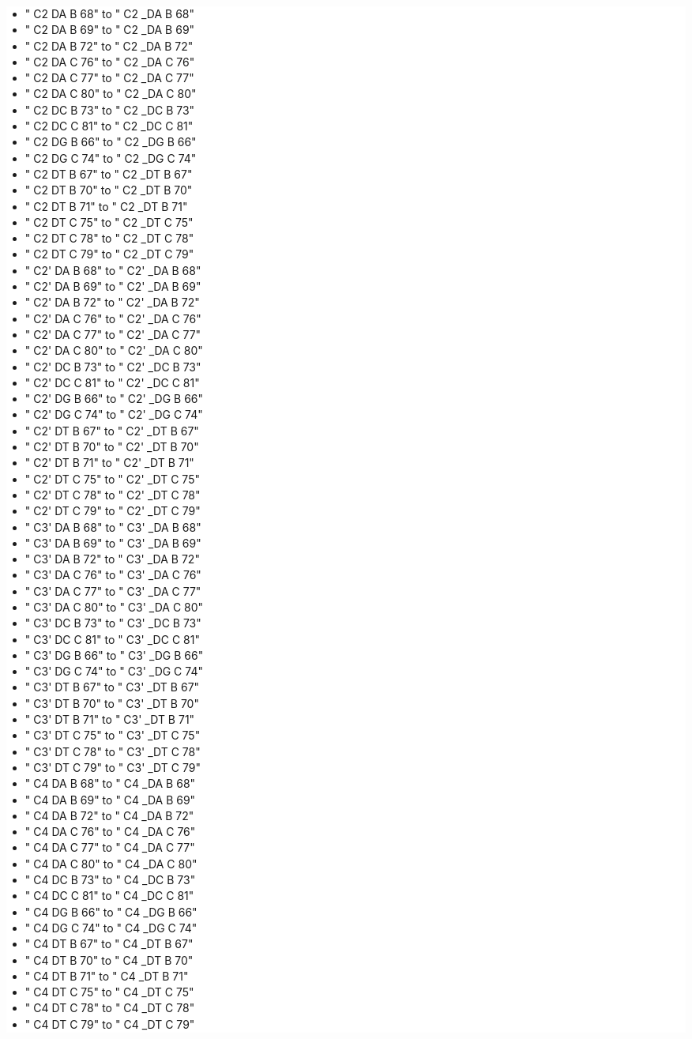   - " C2   DA B  68" to " C2  _DA B  68"
  - " C2   DA B  69" to " C2  _DA B  69"
  - " C2   DA B  72" to " C2  _DA B  72"
  - " C2   DA C  76" to " C2  _DA C  76"
  - " C2   DA C  77" to " C2  _DA C  77"
  - " C2   DA C  80" to " C2  _DA C  80"
  - " C2   DC B  73" to " C2  _DC B  73"
  - " C2   DC C  81" to " C2  _DC C  81"
  - " C2   DG B  66" to " C2  _DG B  66"
  - " C2   DG C  74" to " C2  _DG C  74"
  - " C2   DT B  67" to " C2  _DT B  67"
  - " C2   DT B  70" to " C2  _DT B  70"
  - " C2   DT B  71" to " C2  _DT B  71"
  - " C2   DT C  75" to " C2  _DT C  75"
  - " C2   DT C  78" to " C2  _DT C  78"
  - " C2   DT C  79" to " C2  _DT C  79"
  - " C2'  DA B  68" to " C2' _DA B  68"
  - " C2'  DA B  69" to " C2' _DA B  69"
  - " C2'  DA B  72" to " C2' _DA B  72"
  - " C2'  DA C  76" to " C2' _DA C  76"
  - " C2'  DA C  77" to " C2' _DA C  77"
  - " C2'  DA C  80" to " C2' _DA C  80"
  - " C2'  DC B  73" to " C2' _DC B  73"
  - " C2'  DC C  81" to " C2' _DC C  81"
  - " C2'  DG B  66" to " C2' _DG B  66"
  - " C2'  DG C  74" to " C2' _DG C  74"
  - " C2'  DT B  67" to " C2' _DT B  67"
  - " C2'  DT B  70" to " C2' _DT B  70"
  - " C2'  DT B  71" to " C2' _DT B  71"
  - " C2'  DT C  75" to " C2' _DT C  75"
  - " C2'  DT C  78" to " C2' _DT C  78"
  - " C2'  DT C  79" to " C2' _DT C  79"
  - " C3'  DA B  68" to " C3' _DA B  68"
  - " C3'  DA B  69" to " C3' _DA B  69"
  - " C3'  DA B  72" to " C3' _DA B  72"
  - " C3'  DA C  76" to " C3' _DA C  76"
  - " C3'  DA C  77" to " C3' _DA C  77"
  - " C3'  DA C  80" to " C3' _DA C  80"
  - " C3'  DC B  73" to " C3' _DC B  73"
  - " C3'  DC C  81" to " C3' _DC C  81"
  - " C3'  DG B  66" to " C3' _DG B  66"
  - " C3'  DG C  74" to " C3' _DG C  74"
  - " C3'  DT B  67" to " C3' _DT B  67"
  - " C3'  DT B  70" to " C3' _DT B  70"
  - " C3'  DT B  71" to " C3' _DT B  71"
  - " C3'  DT C  75" to " C3' _DT C  75"
  - " C3'  DT C  78" to " C3' _DT C  78"
  - " C3'  DT C  79" to " C3' _DT C  79"
  - " C4   DA B  68" to " C4  _DA B  68"
  - " C4   DA B  69" to " C4  _DA B  69"
  - " C4   DA B  72" to " C4  _DA B  72"
  - " C4   DA C  76" to " C4  _DA C  76"
  - " C4   DA C  77" to " C4  _DA C  77"
  - " C4   DA C  80" to " C4  _DA C  80"
  - " C4   DC B  73" to " C4  _DC B  73"
  - " C4   DC C  81" to " C4  _DC C  81"
  - " C4   DG B  66" to " C4  _DG B  66"
  - " C4   DG C  74" to " C4  _DG C  74"
  - " C4   DT B  67" to " C4  _DT B  67"
  - " C4   DT B  70" to " C4  _DT B  70"
  - " C4   DT B  71" to " C4  _DT B  71"
  - " C4   DT C  75" to " C4  _DT C  75"
  - " C4   DT C  78" to " C4  _DT C  78"
  - " C4   DT C  79" to " C4  _DT C  79"